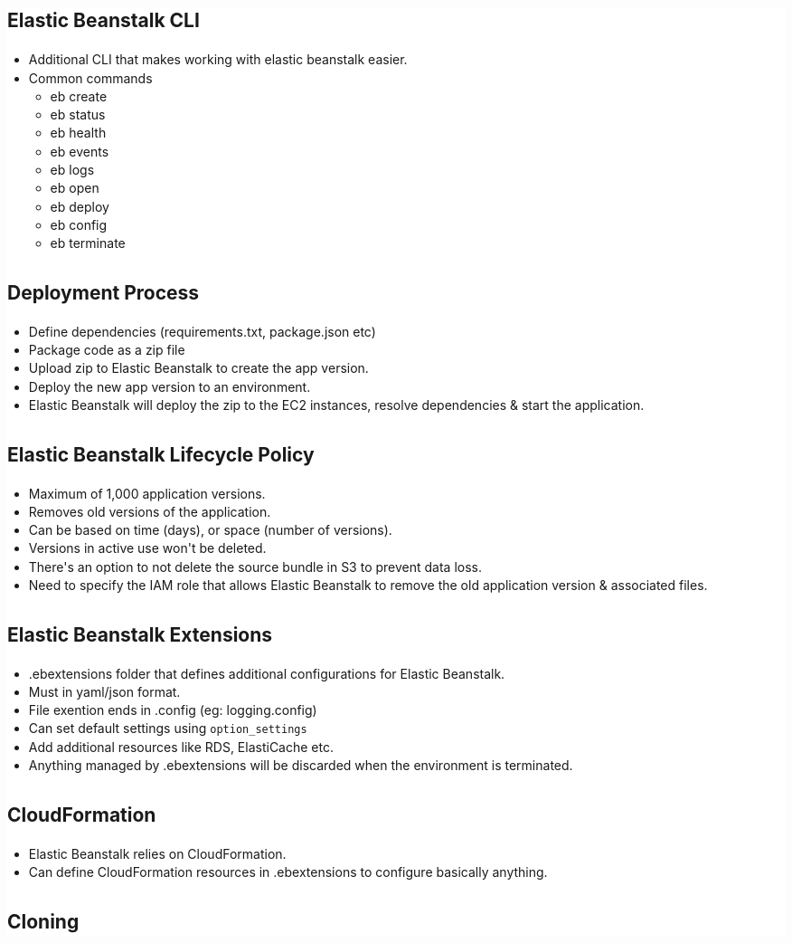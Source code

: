## Elastic Beanstalk CLI

- Additional CLI that makes working with elastic beanstalk easier.
- Common commands
  - eb create
  - eb status
  - eb health
  - eb events
  - eb logs
  - eb open
  - eb deploy
  - eb config
  - eb terminate

## Deployment Process

- Define dependencies (requirements.txt, package.json etc)
- Package code as a zip file
- Upload zip to Elastic Beanstalk to create the app version.
- Deploy the new app version to an environment.
- Elastic Beanstalk will deploy the zip to the EC2 instances, resolve dependencies & start the
  application.

## Elastic Beanstalk Lifecycle Policy

- Maximum of 1,000 application versions.
- Removes old versions of the application.
- Can be based on time (days), or space (number of versions).
- Versions in active use won't be deleted.
- There's an option to not delete the source bundle in S3 to prevent data loss.
- Need to specify the IAM role that allows Elastic Beanstalk to remove the old application version
  & associated files.

## Elastic Beanstalk Extensions

- .ebextensions folder that defines additional configurations for Elastic Beanstalk.
- Must in yaml/json format.
- File exention ends in .config (eg: logging.config)
- Can set default settings using ```option_settings```
- Add additional resources like RDS, ElastiCache etc.
- Anything managed by .ebextensions will be discarded when the environment is terminated.

## CloudFormation

- Elastic Beanstalk relies on CloudFormation.
- Can define CloudFormation resources in .ebextensions to configure basically anything.

## Cloning
